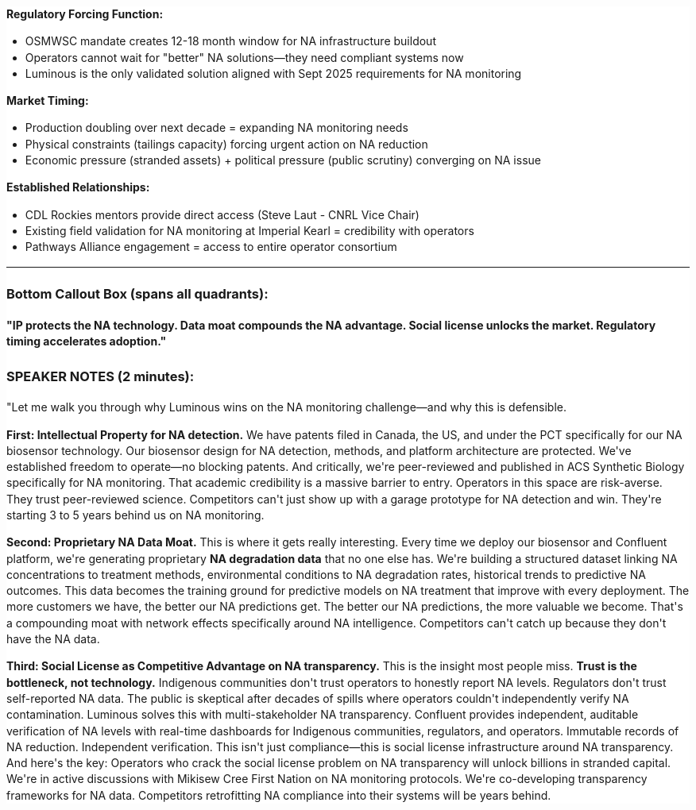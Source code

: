 **Regulatory Forcing Function:**
- OSMWSC mandate creates 12-18 month window for NA infrastructure buildout
- Operators cannot wait for "better" NA solutions—they need compliant systems now
- Luminous is the only validated solution aligned with Sept 2025 requirements for NA monitoring

**Market Timing:**
- Production doubling over next decade = expanding NA monitoring needs
- Physical constraints (tailings capacity) forcing urgent action on NA reduction
- Economic pressure (stranded assets) + political pressure (public scrutiny) converging on NA issue

**Established Relationships:**
- CDL Rockies mentors provide direct access (Steve Laut - CNRL Vice Chair)
- Existing field validation for NA monitoring at Imperial Kearl = credibility with operators
- Pathways Alliance engagement = access to entire operator consortium

---

### Bottom Callout Box (spans all quadrants):

**"IP protects the NA technology. Data moat compounds the NA advantage. Social license unlocks the market. Regulatory timing accelerates adoption."**

### SPEAKER NOTES (2 minutes):

"Let me walk you through why Luminous wins on the NA monitoring challenge—and why this is defensible.

**First: Intellectual Property for NA detection.** We have patents filed in Canada, the US, and under the PCT specifically for our NA biosensor technology. Our biosensor design for NA detection, methods, and platform architecture are protected. We've established freedom to operate—no blocking patents. And critically, we're peer-reviewed and published in ACS Synthetic Biology specifically for NA monitoring. That academic credibility is a massive barrier to entry. Operators in this space are risk-averse. They trust peer-reviewed science. Competitors can't just show up with a garage prototype for NA detection and win. They're starting 3 to 5 years behind us on NA monitoring.

**Second: Proprietary NA Data Moat.** This is where it gets really interesting. Every time we deploy our biosensor and Confluent platform, we're generating proprietary **NA degradation data** that no one else has. We're building a structured dataset linking NA concentrations to treatment methods, environmental conditions to NA degradation rates, historical trends to predictive NA outcomes. This data becomes the training ground for predictive models on NA treatment that improve with every deployment. The more customers we have, the better our NA predictions get. The better our NA predictions, the more valuable we become. That's a compounding moat with network effects specifically around NA intelligence. Competitors can't catch up because they don't have the NA data.

**Third: Social License as Competitive Advantage on NA transparency.** This is the insight most people miss. **Trust is the bottleneck, not technology.** Indigenous communities don't trust operators to honestly report NA levels. Regulators don't trust self-reported NA data. The public is skeptical after decades of spills where operators couldn't independently verify NA contamination. Luminous solves this with multi-stakeholder NA transparency. Confluent provides independent, auditable verification of NA levels with real-time dashboards for Indigenous communities, regulators, and operators. Immutable records of NA reduction. Independent verification. This isn't just compliance—this is social license infrastructure around NA transparency. And here's the key: Operators who crack the social license problem on NA transparency will unlock billions in stranded capital. We're in active discussions with Mikisew Cree First Nation on NA monitoring protocols. We're co-developing transparency frameworks for NA data. Competitors retrofitting NA compliance into their systems will be years behind.
